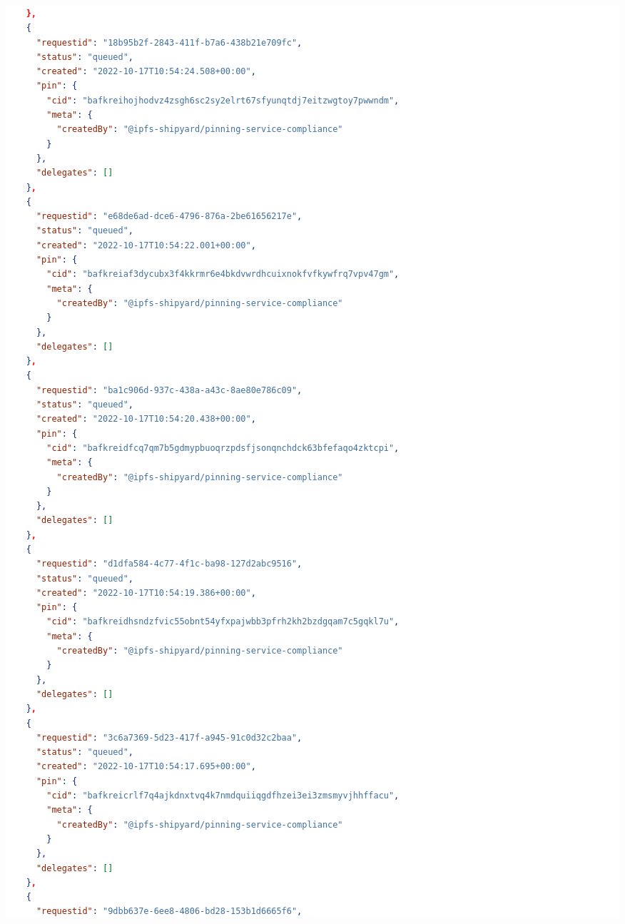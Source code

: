 ```json
    },
    {
      "requestid": "18b95b2f-2843-411f-b7a6-438b21e709fc",
      "status": "queued",
      "created": "2022-10-17T10:54:24.508+00:00",
      "pin": {
        "cid": "bafkreihojhodvz4zsgh6sc2sy2elrt67sfyunqtdj7eitzwgtoy7pwwndm",
        "meta": {
          "createdBy": "@ipfs-shipyard/pinning-service-compliance"
        }
      },
      "delegates": []
    },
    {
      "requestid": "e68de6ad-dce6-4796-876a-2be61656217e",
      "status": "queued",
      "created": "2022-10-17T10:54:22.001+00:00",
      "pin": {
        "cid": "bafkreiaf3dycubx3f4kkrmr6e4bkdvwrdhcuixnokfvfkywfrq7vpv47gm",
        "meta": {
          "createdBy": "@ipfs-shipyard/pinning-service-compliance"
        }
      },
      "delegates": []
    },
    {
      "requestid": "ba1c906d-937c-438a-a43c-8ae80e786c09",
      "status": "queued",
      "created": "2022-10-17T10:54:20.438+00:00",
      "pin": {
        "cid": "bafkreidfcq7qm7b5gdmypbuoqrzpdsfjsonqnchdck63bfefaqo4zktcpi",
        "meta": {
          "createdBy": "@ipfs-shipyard/pinning-service-compliance"
        }
      },
      "delegates": []
    },
    {
      "requestid": "d1dfa584-4c77-4f1c-ba98-127d2abc9516",
      "status": "queued",
      "created": "2022-10-17T10:54:19.386+00:00",
      "pin": {
        "cid": "bafkreidhsndzfvic55obnt54yfxpajwbb3pfrh2kh2bzdgqam7c5gqkl7u",
        "meta": {
          "createdBy": "@ipfs-shipyard/pinning-service-compliance"
        }
      },
      "delegates": []
    },
    {
      "requestid": "3c6a7369-5d23-417f-a945-91c0d32c2baa",
      "status": "queued",
      "created": "2022-10-17T10:54:17.695+00:00",
      "pin": {
        "cid": "bafkreicrlf7q4ajkdnxtvq4k7nmdquiiqgdfhzei3ei3zmsmyvjhhffacu",
        "meta": {
          "createdBy": "@ipfs-shipyard/pinning-service-compliance"
        }
      },
      "delegates": []
    },
    {
      "requestid": "9dbb637e-6ee8-4806-bd28-153b1d6665f6",
```